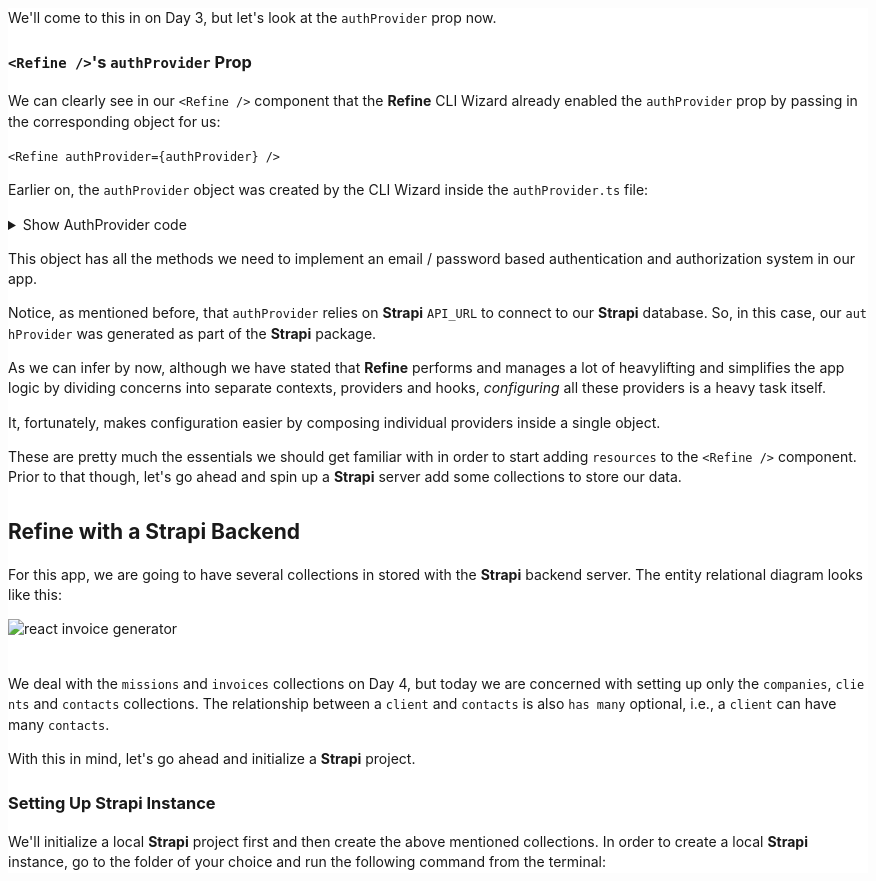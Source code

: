 We'll come to this in on Day 3, but let's look at the `authProvider` prop now.

### `<Refine />`'s `authProvider` Prop

We can clearly see in our `<Refine />` component that the **Refine** CLI Wizard already enabled the `authProvider` prop by passing in the corresponding object for us:

```tsx title="src/App.tsx"
<Refine authProvider={authProvider} />
```

Earlier on, the `authProvider` object was created by the CLI Wizard inside the `authProvider.ts` file:

<details><summary>Show AuthProvider code</summary></details>

This object has all the methods we need to implement an email / password based authentication and authorization system in our app.

Notice, as mentioned before, that `authProvider` relies on **Strapi** `API_URL` to connect to our **Strapi** database. So, in this case, our `authProvider` was generated as part of the **Strapi** package.

As we can infer by now, although we have stated that **Refine** performs and manages a lot of heavylifting and simplifies the app logic by dividing concerns into separate contexts, providers and hooks, _configuring_ all these providers is a heavy task itself.

It, fortunately, makes configuration easier by composing individual providers inside a single object.

These are pretty much the essentials we should get familiar with in order to start adding `resources` to the `<Refine />` component. Prior to that though, let's go ahead and spin up a **Strapi** server add some collections to store our data.

## Refine with a Strapi Backend

For this app, we are going to have several collections in stored with the **Strapi** backend server. The entity relational diagram looks like this:

<div className="centered-image"  >
   <img style={{alignSelf:"center"}}  src="https://refine.ams3.cdn.digitaloceanspaces.com/blog/2023-04-11-refine-invoicer-2/database.png"  alt="react invoice generator" />
</div>

<br/>

We deal with the `missions` and `invoices` collections on Day 4, but today we are concerned with setting up only the `companies`, `clients` and `contacts` collections. The relationship between a `client` and `contacts` is also `has many` optional, i.e., a `client` can have many `contacts`.

With this in mind, let's go ahead and initialize a **Strapi** project.

### Setting Up Strapi Instance

We'll initialize a local **Strapi** project first and then create the above mentioned collections. In order to create a local **Strapi** instance, go to the folder of your choice and run the following command from the terminal:
